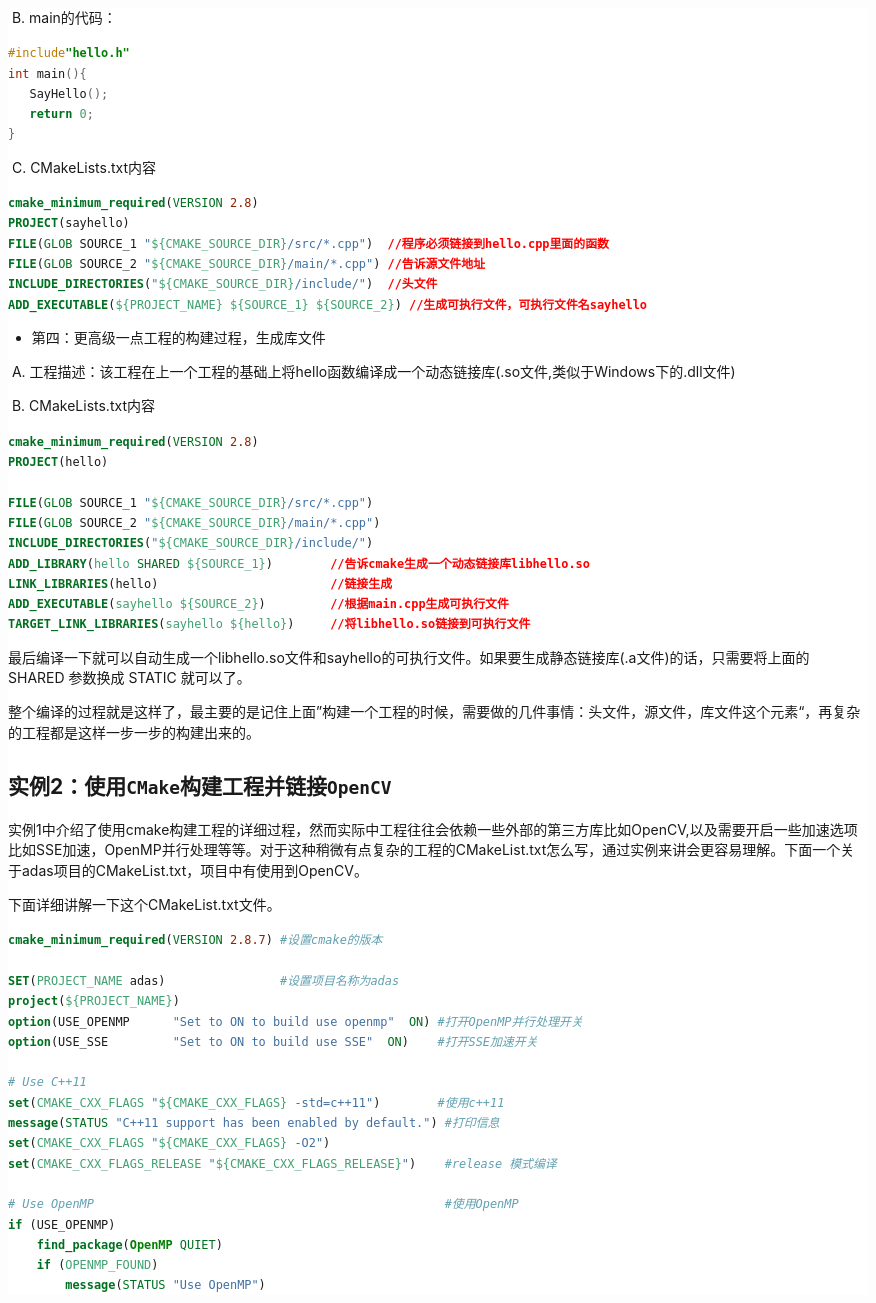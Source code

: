 ​	B. main的代码：

```c++
#include"hello.h"
int main(){
   SayHello();
   return 0;
}
```

​	C. CMakeLists.txt内容

```cmake
cmake_minimum_required(VERSION 2.8)
PROJECT(sayhello) 
FILE(GLOB SOURCE_1 "${CMAKE_SOURCE_DIR}/src/*.cpp")  //程序必须链接到hello.cpp里面的函数
FILE(GLOB SOURCE_2 "${CMAKE_SOURCE_DIR}/main/*.cpp") //告诉源文件地址
INCLUDE_DIRECTORIES("${CMAKE_SOURCE_DIR}/include/")  //头文件
ADD_EXECUTABLE(${PROJECT_NAME} ${SOURCE_1} ${SOURCE_2}) //生成可执行文件，可执行文件名sayhello
```

- 第四：更高级一点工程的构建过程，生成库文件

​	A. 工程描述：该工程在上一个工程的基础上将hello函数编译成一个动态链接库(.so文件,类似于Windows下的.dll文件)

​	B. CMakeLists.txt内容

```cmake
cmake_minimum_required(VERSION 2.8)
PROJECT(hello)

FILE(GLOB SOURCE_1 "${CMAKE_SOURCE_DIR}/src/*.cpp")
FILE(GLOB SOURCE_2 "${CMAKE_SOURCE_DIR}/main/*.cpp")
INCLUDE_DIRECTORIES("${CMAKE_SOURCE_DIR}/include/")
ADD_LIBRARY(hello SHARED ${SOURCE_1})        //告诉cmake生成一个动态链接库libhello.so
LINK_LIBRARIES(hello)                        //链接生成
ADD_EXECUTABLE(sayhello ${SOURCE_2})         //根据main.cpp生成可执行文件
TARGET_LINK_LIBRARIES(sayhello ${hello})     //将libhello.so链接到可执行文件
```

最后编译一下就可以自动生成一个libhello.so文件和sayhello的可执行文件。如果要生成静态链接库(.a文件)的话，只需要将上面的 SHARED 参数换成 STATIC 就可以了。

整个编译的过程就是这样了，最主要的是记住上面”构建一个工程的时候，需要做的几件事情：头文件，源文件，库文件这个元素“，再复杂的工程都是这样一步一步的构建出来的。

## 实例2：使用`CMake`构建工程并链接`OpenCV`

​	实例1中介绍了使用cmake构建工程的详细过程，然而实际中工程往往会依赖一些外部的第三方库比如OpenCV,以及需要开启一些加速选项比如SSE加速，OpenMP并行处理等等。对于这种稍微有点复杂的工程的CMakeList.txt怎么写，通过实例来讲会更容易理解。下面一个关于adas项目的CMakeList.txt，项目中有使用到OpenCV。

下面详细讲解一下这个CMakeList.txt文件。

```cmake
cmake_minimum_required(VERSION 2.8.7) #设置cmake的版本

SET(PROJECT_NAME adas)                #设置项目名称为adas
project(${PROJECT_NAME})
option(USE_OPENMP      "Set to ON to build use openmp"  ON) #打开OpenMP并行处理开关
option(USE_SSE         "Set to ON to build use SSE"  ON)    #打开SSE加速开关

# Use C++11
set(CMAKE_CXX_FLAGS "${CMAKE_CXX_FLAGS} -std=c++11")        #使用c++11
message(STATUS "C++11 support has been enabled by default.") #打印信息
set(CMAKE_CXX_FLAGS "${CMAKE_CXX_FLAGS} -O2")
set(CMAKE_CXX_FLAGS_RELEASE "${CMAKE_CXX_FLAGS_RELEASE}")    #release 模式编译

# Use OpenMP                                                 #使用OpenMP
if (USE_OPENMP)
    find_package(OpenMP QUIET)   
    if (OPENMP_FOUND)
        message(STATUS "Use OpenMP")
```